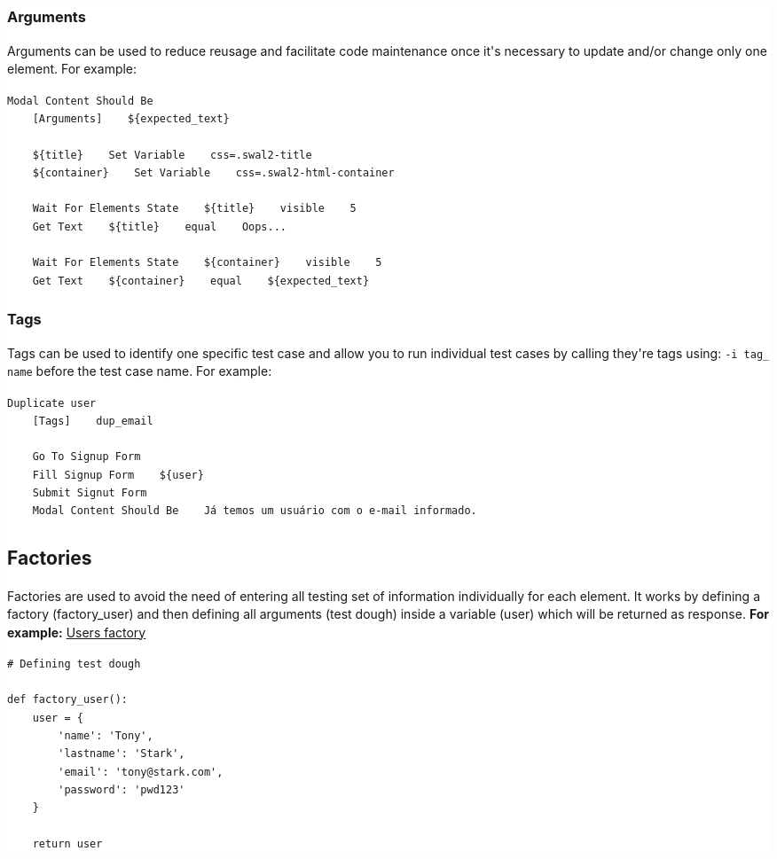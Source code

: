 ### Arguments

Arguments can be used to reduce reusage and facilitate code maintenance once it's necessary to update and/or change only one element. For example:

```
Modal Content Should Be
    [Arguments]    ${expected_text}

    ${title}    Set Variable    css=.swal2-title
    ${container}    Set Variable    css=.swal2-html-container

    Wait For Elements State    ${title}    visible    5
    Get Text    ${title}    equal    Oops...

    Wait For Elements State    ${container}    visible    5
    Get Text    ${container}    equal    ${expected_text}
```

### Tags

Tags can be used to identify one specific test case and allow you to run individual test cases by calling they're tags using:
`-i tag_name` before the test case name. For example:

```
Duplicate user
    [Tags]    dup_email

    Go To Signup Form
    Fill Signup Form    ${user}
    Submit Signut Form
    Modal Content Should Be    Já temos um usuário com o e-mail informado.
```

## Factories

Factories are used to avoid the need of entering all testing set of information individually for each element. It works by defining a factory (factory_user) and then defining all arguments (test dough) inside a variable (user) which will be returned as response. **For example:** [Users factory](resources/factories/Users.py)

```
# Defining test dough

def factory_user():
    user = {
        'name': 'Tony',
        'lastname': 'Stark',
        'email': 'tony@stark.com',
        'password': 'pwd123'
    }

    return user
```
